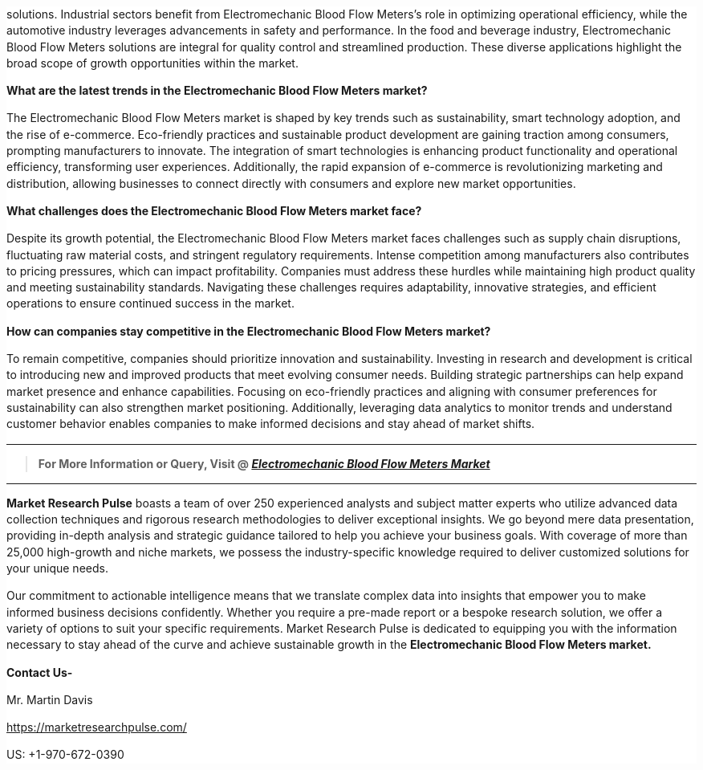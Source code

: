 solutions. Industrial sectors benefit from Electromechanic Blood Flow Meters&rsquo;s role in optimizing operational efficiency, while the automotive industry leverages advancements in safety and performance. In the food and beverage industry, Electromechanic Blood Flow Meters solutions are integral for quality control and streamlined production. These diverse applications highlight the broad scope of growth opportunities within the market.</p><p><strong>What are the latest trends in the Electromechanic Blood Flow Meters market?</strong></p><p>The Electromechanic Blood Flow Meters market is shaped by key trends such as sustainability, smart technology adoption, and the rise of e-commerce. Eco-friendly practices and sustainable product development are gaining traction among consumers, prompting manufacturers to innovate. The integration of smart technologies is enhancing product functionality and operational efficiency, transforming user experiences. Additionally, the rapid expansion of e-commerce is revolutionizing marketing and distribution, allowing businesses to connect directly with consumers and explore new market opportunities.</p><p><strong>What challenges does the Electromechanic Blood Flow Meters market face?</strong></p><p>Despite its growth potential, the Electromechanic Blood Flow Meters market faces challenges such as supply chain disruptions, fluctuating raw material costs, and stringent regulatory requirements. Intense competition among manufacturers also contributes to pricing pressures, which can impact profitability. Companies must address these hurdles while maintaining high product quality and meeting sustainability standards. Navigating these challenges requires adaptability, innovative strategies, and efficient operations to ensure continued success in the market.</p><p><strong>How can companies stay competitive in the Electromechanic Blood Flow Meters market?</strong></p><p>To remain competitive, companies should prioritize innovation and sustainability. Investing in research and development is critical to introducing new and improved products that meet evolving consumer needs. Building strategic partnerships can help expand market presence and enhance capabilities. Focusing on eco-friendly practices and aligning with consumer preferences for sustainability can also strengthen market positioning. Additionally, leveraging data analytics to monitor trends and understand customer behavior enables companies to make informed decisions and stay ahead of market shifts.</p><hr /><blockquote><p><strong>For More Information or Query, Visit @&nbsp;<em><a href="https://marketresearchpulse.com/report/128805/electromechanic-blood-flow-meters-market?utm_source=Linkedin&utm_medium=0115">Electromechanic Blood Flow Meters Market</a></em></strong></p></blockquote><hr /><p><strong>Market Research Pulse</strong> boasts a team of over 250 experienced analysts and subject matter experts who utilize advanced data collection techniques and rigorous research methodologies to deliver exceptional insights. We go beyond mere data presentation, providing in-depth analysis and strategic guidance tailored to help you achieve your business goals. With coverage of more than 25,000 high-growth and niche markets, we possess the industry-specific knowledge required to deliver customized solutions for your unique needs.</p><p>Our commitment to actionable intelligence means that we translate complex data into insights that empower you to make informed business decisions confidently. Whether you require a pre-made report or a bespoke research solution, we offer a variety of options to suit your specific requirements. Market Research Pulse is dedicated to equipping you with the information necessary to stay ahead of the curve and achieve sustainable growth in the <strong>Electromechanic Blood Flow Meters market.</strong></p><p><strong>Contact Us-</strong></p><p>Mr. Martin Davis</p><p>https://marketresearchpulse.com/</p><p>US: +1-970-672-0390</p>
